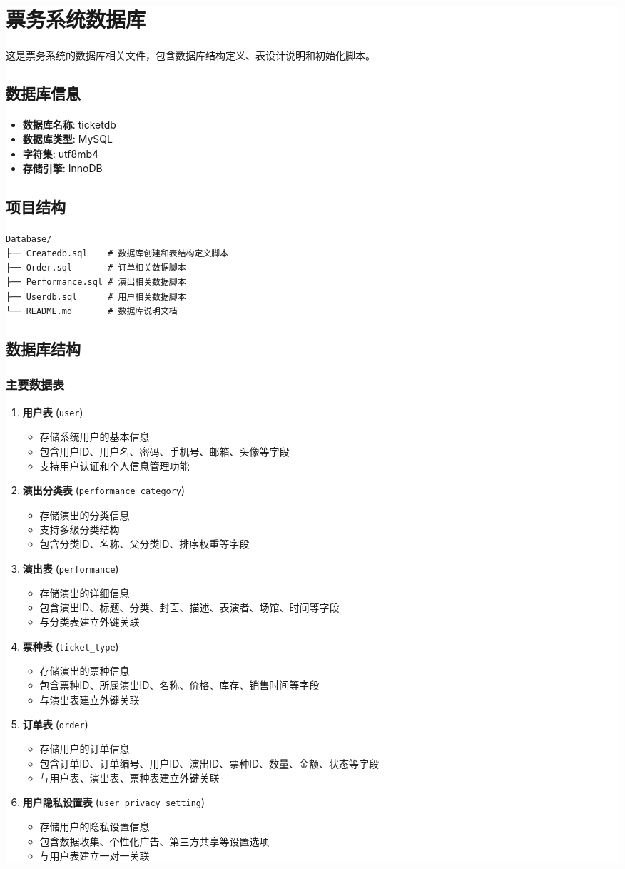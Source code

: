 # 票务系统数据库

这是票务系统的数据库相关文件，包含数据库结构定义、表设计说明和初始化脚本。

## 数据库信息

- **数据库名称**: ticketdb
- **数据库类型**: MySQL
- **字符集**: utf8mb4
- **存储引擎**: InnoDB

## 项目结构

```
Database/
├── Createdb.sql    # 数据库创建和表结构定义脚本
├── Order.sql       # 订单相关数据脚本
├── Performance.sql # 演出相关数据脚本
├── Userdb.sql      # 用户相关数据脚本
└── README.md       # 数据库说明文档
```

## 数据库结构

### 主要数据表

1. **用户表** (`user`)
   - 存储系统用户的基本信息
   - 包含用户ID、用户名、密码、手机号、邮箱、头像等字段
   - 支持用户认证和个人信息管理功能

2. **演出分类表** (`performance_category`)
   - 存储演出的分类信息
   - 支持多级分类结构
   - 包含分类ID、名称、父分类ID、排序权重等字段

3. **演出表** (`performance`)
   - 存储演出的详细信息
   - 包含演出ID、标题、分类、封面、描述、表演者、场馆、时间等字段
   - 与分类表建立外键关联

4. **票种表** (`ticket_type`)
   - 存储演出的票种信息
   - 包含票种ID、所属演出ID、名称、价格、库存、销售时间等字段
   - 与演出表建立外键关联

5. **订单表** (`order`)
   - 存储用户的订单信息
   - 包含订单ID、订单编号、用户ID、演出ID、票种ID、数量、金额、状态等字段
   - 与用户表、演出表、票种表建立外键关联

6. **用户隐私设置表** (`user_privacy_setting`)
   - 存储用户的隐私设置信息
   - 包含数据收集、个性化广告、第三方共享等设置选项
   - 与用户表建立一对一关联
